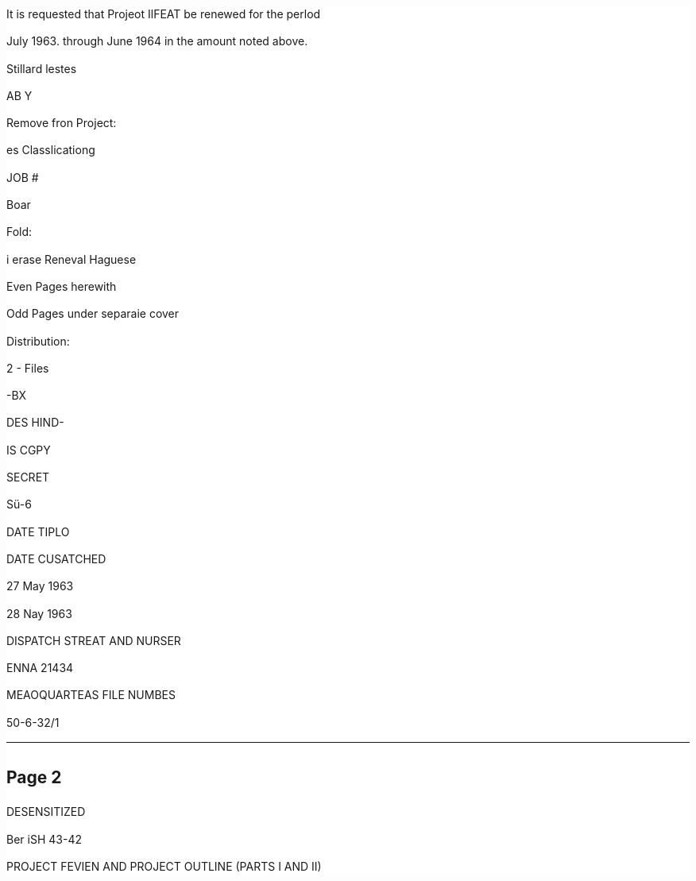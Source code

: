 It is requested that Projeot IlFEAT be renewed for the perlod

July 1963. through June 1964 in the amount noted above.

Stillard lestes

AB Y

Remove fron Project:

es Classlicationg

JOB #

Boar

Fold:

i erase Reneval Haguese

Even Pages herewith

Odd Pages under separaie cover

Distribution:

2 - Files

-BX

DES HIND-

IS CGPY

SECRET

Sü-6

DATE TIPLO

DATE CUSATCHED

27 May 1963

28 Nay 1963

DISPATCH STREAT AND NURSER

ENNA 21434

MEAOQUARTEAS FILE NUMBES

50-6-32/1

---

## Page 2

DESENSITIZED

Ber iSH 43-42

PROJECT FEVIEN AND PROJECT OUTLINE (PARTS I AND II)
